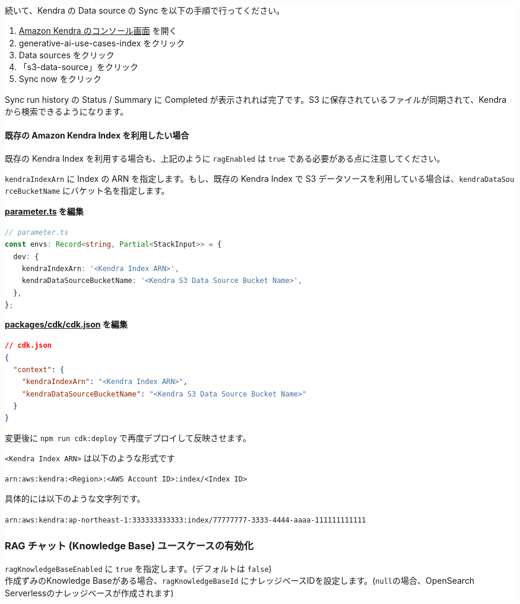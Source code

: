 続いて、Kendra の Data source の Sync を以下の手順で行ってください。

1. [Amazon Kendra のコンソール画面](https://console.aws.amazon.com/kendra/home) を開く
1. generative-ai-use-cases-index をクリック
1. Data sources をクリック
1. 「s3-data-source」をクリック
1. Sync now をクリック

Sync run history の Status / Summary に Completed が表示されれば完了です。S3 に保存されているファイルが同期されて、Kendra から検索できるようになります。

#### 既存の Amazon Kendra Index を利用したい場合

既存の Kendra Index を利用する場合も、上記のように `ragEnabled` は `true` である必要がある点に注意してください。

`kendraIndexArn` に Index の ARN を指定します。もし、既存の Kendra Index で S3 データソースを利用している場合は、`kendraDataSourceBucketName` にバケット名を指定します。

**[parameter.ts](/packages/cdk/parameter.ts) を編集**

```typescript
// parameter.ts
const envs: Record<string, Partial<StackInput>> = {
  dev: {
    kendraIndexArn: '<Kendra Index ARN>',
    kendraDataSourceBucketName: '<Kendra S3 Data Source Bucket Name>',
  },
};
```

**[packages/cdk/cdk.json](/packages/cdk/cdk.json) を編集**

```json
// cdk.json
{
  "context": {
    "kendraIndexArn": "<Kendra Index ARN>",
    "kendraDataSourceBucketName": "<Kendra S3 Data Source Bucket Name>"
  }
}
```

変更後に `npm run cdk:deploy` で再度デプロイして反映させます。

`<Kendra Index ARN>` は以下のような形式です

```
arn:aws:kendra:<Region>:<AWS Account ID>:index/<Index ID>
```

具体的には以下のような文字列です。

```
arn:aws:kendra:ap-northeast-1:333333333333:index/77777777-3333-4444-aaaa-111111111111
```

### RAG チャット (Knowledge Base) ユースケースの有効化

`ragKnowledgeBaseEnabled` に `true` を指定します。(デフォルトは `false`)  
作成ずみのKnowledge Baseがある場合、`ragKnowledgeBaseId` にナレッジベースIDを設定します。(`null`の場合、OpenSearch Serverlessのナレッジベースが作成されます)
